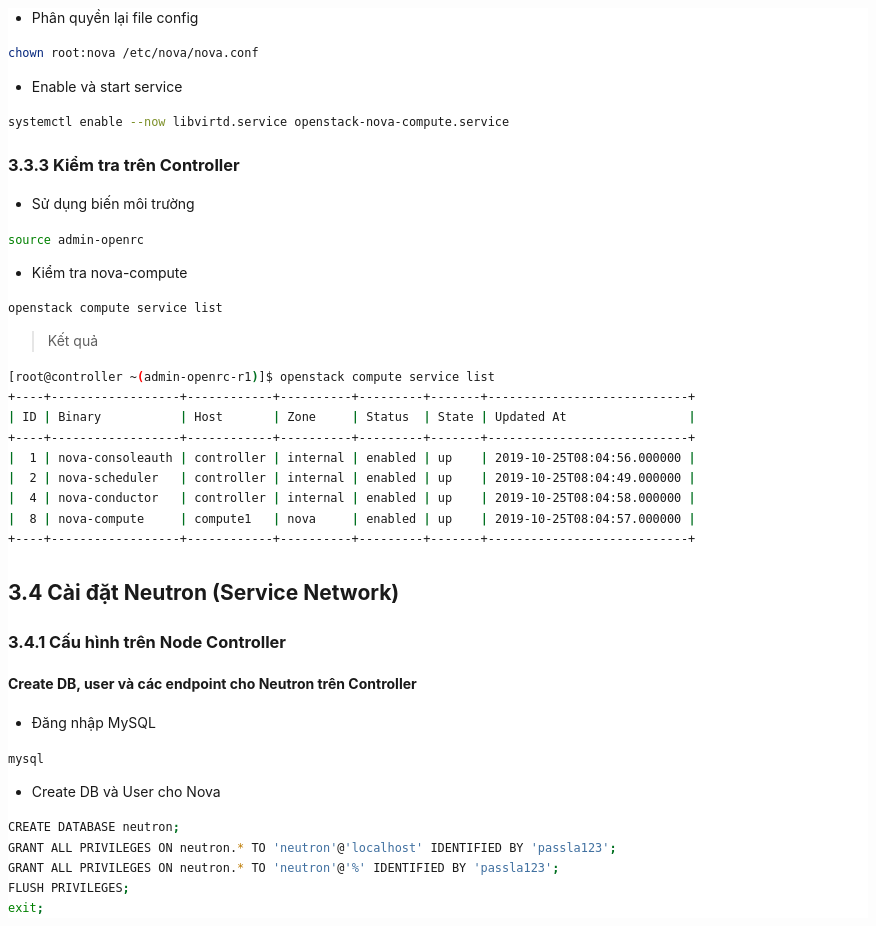 - Phân quyền lại file config
```sh 
chown root:nova /etc/nova/nova.conf
```

- Enable và start service
```sh 
systemctl enable --now libvirtd.service openstack-nova-compute.service
```

### 3.3.3 Kiểm tra trên Controller 

- Sử dụng biến môi trường
```sh
source admin-openrc
```

- Kiểm tra nova-compute 
```sh 
openstack compute service list
```

> Kết quả
```sh 
[root@controller ~(admin-openrc-r1)]$ openstack compute service list 
+----+------------------+------------+----------+---------+-------+----------------------------+
| ID | Binary           | Host       | Zone     | Status  | State | Updated At                 |
+----+------------------+------------+----------+---------+-------+----------------------------+
|  1 | nova-consoleauth | controller | internal | enabled | up    | 2019-10-25T08:04:56.000000 |
|  2 | nova-scheduler   | controller | internal | enabled | up    | 2019-10-25T08:04:49.000000 |
|  4 | nova-conductor   | controller | internal | enabled | up    | 2019-10-25T08:04:58.000000 |
|  8 | nova-compute     | compute1   | nova     | enabled | up    | 2019-10-25T08:04:57.000000 |
+----+------------------+------------+----------+---------+-------+----------------------------+
```

## 3.4 Cài đặt Neutron (Service Network) <a name="3.4"></a> 

### 3.4.1 Cấu hình trên Node Controller

#### Create DB, user và các endpoint cho Neutron trên Controller

- Đăng nhập MySQL
```sh 
mysql
```

- Create DB và User cho Nova
```sh
CREATE DATABASE neutron;
GRANT ALL PRIVILEGES ON neutron.* TO 'neutron'@'localhost' IDENTIFIED BY 'passla123';
GRANT ALL PRIVILEGES ON neutron.* TO 'neutron'@'%' IDENTIFIED BY 'passla123';
FLUSH PRIVILEGES;
exit;
```
